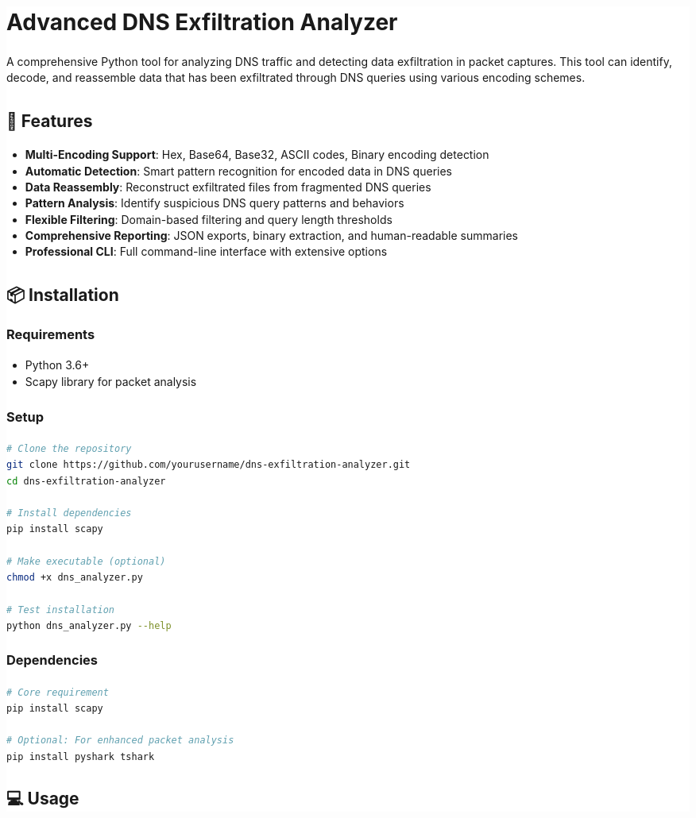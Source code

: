 # Advanced DNS Exfiltration Analyzer

A comprehensive Python tool for analyzing DNS traffic and detecting data exfiltration in packet captures. This tool can identify, decode, and reassemble data that has been exfiltrated through DNS queries using various encoding schemes.

## 🚀 Features

- **Multi-Encoding Support**: Hex, Base64, Base32, ASCII codes, Binary encoding detection
- **Automatic Detection**: Smart pattern recognition for encoded data in DNS queries
- **Data Reassembly**: Reconstruct exfiltrated files from fragmented DNS queries
- **Pattern Analysis**: Identify suspicious DNS query patterns and behaviors
- **Flexible Filtering**: Domain-based filtering and query length thresholds
- **Comprehensive Reporting**: JSON exports, binary extraction, and human-readable summaries
- **Professional CLI**: Full command-line interface with extensive options

## 📦 Installation

### Requirements
- Python 3.6+
- Scapy library for packet analysis

### Setup
```bash
# Clone the repository
git clone https://github.com/yourusername/dns-exfiltration-analyzer.git
cd dns-exfiltration-analyzer

# Install dependencies
pip install scapy

# Make executable (optional)
chmod +x dns_analyzer.py

# Test installation
python dns_analyzer.py --help
```

### Dependencies
```bash
# Core requirement
pip install scapy

# Optional: For enhanced packet analysis
pip install pyshark tshark
```

## 💻 Usage
